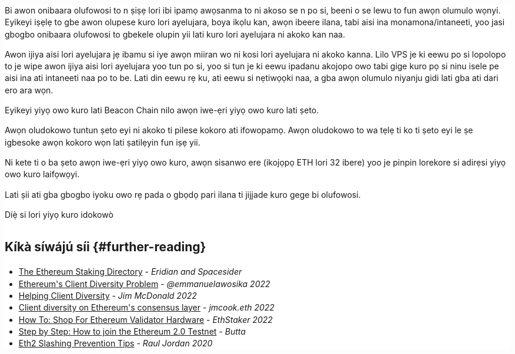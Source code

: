 Bi awon onibaara olufowosi to n ṣiṣẹ lori ibi ipamọ awọsanma to ni akoso se n po si, beeni o se lewu to fun awọn olumulo wọnyi. Eyikeyi iṣẹlẹ to gbe awon olupese kuro lori ayelujara, boya ikọlu kan, awọn ibeere ilana, tabi aisi ina monamona/intaneeti, yoo jasi gbogbo onibaara olufowosi to gbekele olupin yii lati kuro lori ayelujara ni akoko kan naa.

Awon ijiya aisi lori ayelujara jẹ ibamu si iye awọn miiran wo ni kosi lori ayelujara ni akoko kanna. Lilo VPS je ki eewu po si lopolopo to je wipe awon ijiya aisi lori ayelujara yoo tun po si, yoo si tun je ki eewu ipadanu akojopo owo tabi gige kuro pọ si ninu isele pe aisi ina ati intaneeti naa po to be. Lati din eewu rẹ ku, ati eewu si nẹtiwọọki naa, a gba awọn olumulo niyanju gidi lati gba ati dari ero ara wọn.
</ExpandableCard>

<ExpandableCard title="Bawo ni mo ṣe le ṣii awọn ere mi tabi gba ETH mi pada?">

Eyikeyi yiyọ owo kuro lati Beacon Chain nilo awọn iwe-ẹri yiyọ owo kuro lati ṣeto.

Awọn oludokowo tuntun ṣeto eyi ni akoko ti pilese kokoro ati ifowopamọ. Awọn oludokowo to wa tẹlẹ ti ko ti ṣeto eyi le ṣe igbesoke awọn kokoro wọn lati ṣatilẹyin fun iṣẹ yii.

Ni kete ti o ba ṣeto awọn iwe-ẹri yiyọ owo kuro, awọn sisanwo ere (ikojọpọ ETH lori 32 ibere) yoo je pinpin lorekore si adirẹsi yiyọ owo kuro laifọwọyi.

Lati ṣii ati gba gbogbo iyoku owo rẹ pada o gbọdọ pari ilana ti jijjade kuro gege bi olufowosi.

<ButtonLink href="/staking/withdrawals/">Díẹ̀ si lori yiyọ kuro idokowò</ButtonLink>
</ExpandableCard>

## Kíkà síwájú síi {#further-reading}

- [The Ethereum Staking Directory](https://www.staking.directory/) - _Eridian and Spacesider_
- [Ethereum's Client Diversity Problem](https://hackernoon.com/ethereums-client-diversity-problem) - _@emmanuelawosika 2022_
- [Helping Client Diversity](https://www.attestant.io/posts/helping-client-diversity/) - _Jim McDonald 2022_
- [Client diversity on Ethereum's consensus layer](https://mirror.xyz/jmcook.eth/S7ONEka_0RgtKTZ3-dakPmAHQNPvuj15nh0YGKPFriA) - _jmcook.eth 2022_
- [How To: Shop For Ethereum Validator Hardware](https://www.youtube.com/watch?v=C2wwu1IlhDc) - _EthStaker 2022_
- [Step by Step: How to join the Ethereum 2.0 Testnet](https://kb.beaconcha.in/guides/tutorial-eth2-multiclient) - _Butta_
- [Eth2 Slashing Prevention Tips](https://medium.com/prysmatic-labs/eth2-slashing-prevention-tips-f6faa5025f50) - _Raul Jordan 2020_

<QuizWidget quizKey="solo-staking" />
